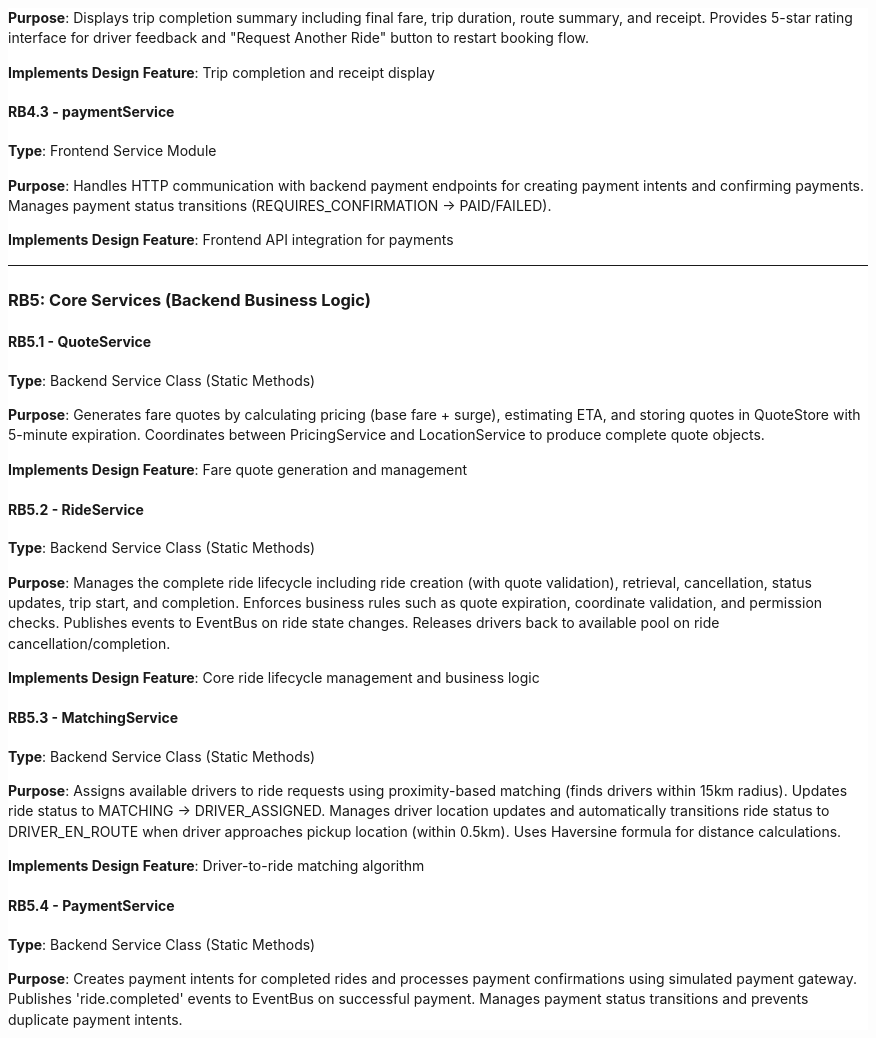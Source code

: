 **Purpose**: Displays trip completion summary including final fare, trip duration, route summary, and receipt. Provides 5-star rating interface for driver feedback and "Request Another Ride" button to restart booking flow.

**Implements Design Feature**: Trip completion and receipt display

#### RB4.3 - paymentService

**Type**: Frontend Service Module

**Purpose**: Handles HTTP communication with backend payment endpoints for creating payment intents and confirming payments. Manages payment status transitions (REQUIRES_CONFIRMATION → PAID/FAILED).

**Implements Design Feature**: Frontend API integration for payments

---

### RB5: Core Services (Backend Business Logic)

#### RB5.1 - QuoteService

**Type**: Backend Service Class (Static Methods)

**Purpose**: Generates fare quotes by calculating pricing (base fare + surge), estimating ETA, and storing quotes in QuoteStore with 5-minute expiration. Coordinates between PricingService and LocationService to produce complete quote objects.

**Implements Design Feature**: Fare quote generation and management

#### RB5.2 - RideService

**Type**: Backend Service Class (Static Methods)

**Purpose**: Manages the complete ride lifecycle including ride creation (with quote validation), retrieval, cancellation, status updates, trip start, and completion. Enforces business rules such as quote expiration, coordinate validation, and permission checks. Publishes events to EventBus on ride state changes. Releases drivers back to available pool on ride cancellation/completion.

**Implements Design Feature**: Core ride lifecycle management and business logic

#### RB5.3 - MatchingService

**Type**: Backend Service Class (Static Methods)

**Purpose**: Assigns available drivers to ride requests using proximity-based matching (finds drivers within 15km radius). Updates ride status to MATCHING → DRIVER_ASSIGNED. Manages driver location updates and automatically transitions ride status to DRIVER_EN_ROUTE when driver approaches pickup location (within 0.5km). Uses Haversine formula for distance calculations.

**Implements Design Feature**: Driver-to-ride matching algorithm

#### RB5.4 - PaymentService

**Type**: Backend Service Class (Static Methods)

**Purpose**: Creates payment intents for completed rides and processes payment confirmations using simulated payment gateway. Publishes 'ride.completed' events to EventBus on successful payment. Manages payment status transitions and prevents duplicate payment intents.
